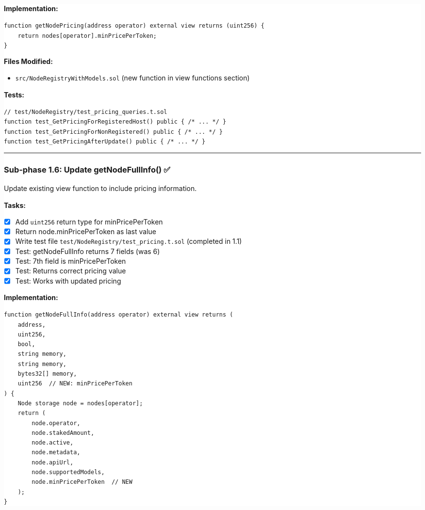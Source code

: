 **Implementation:**
```solidity
function getNodePricing(address operator) external view returns (uint256) {
    return nodes[operator].minPricePerToken;
}
```

**Files Modified:**
- `src/NodeRegistryWithModels.sol` (new function in view functions section)

**Tests:**
```solidity
// test/NodeRegistry/test_pricing_queries.t.sol
function test_GetPricingForRegisteredHost() public { /* ... */ }
function test_GetPricingForNonRegistered() public { /* ... */ }
function test_GetPricingAfterUpdate() public { /* ... */ }
```

---

### Sub-phase 1.6: Update getNodeFullInfo() ✅
Update existing view function to include pricing information.

**Tasks:**
- [x] Add `uint256` return type for minPricePerToken
- [x] Return node.minPricePerToken as last value
- [x] Write test file `test/NodeRegistry/test_pricing.t.sol` (completed in 1.1)
- [x] Test: getNodeFullInfo returns 7 fields (was 6)
- [x] Test: 7th field is minPricePerToken
- [x] Test: Returns correct pricing value
- [x] Test: Works with updated pricing

**Implementation:**
```solidity
function getNodeFullInfo(address operator) external view returns (
    address,
    uint256,
    bool,
    string memory,
    string memory,
    bytes32[] memory,
    uint256  // NEW: minPricePerToken
) {
    Node storage node = nodes[operator];
    return (
        node.operator,
        node.stakedAmount,
        node.active,
        node.metadata,
        node.apiUrl,
        node.supportedModels,
        node.minPricePerToken  // NEW
    );
}
```

